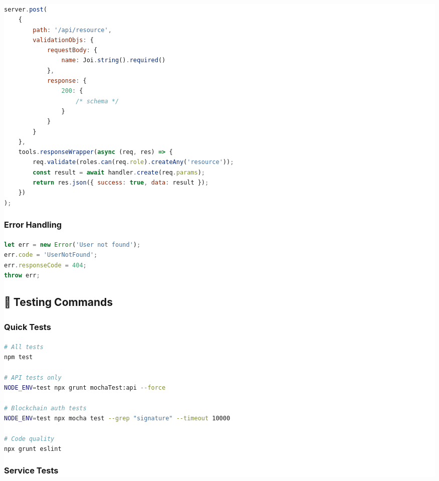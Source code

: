 ```javascript
server.post(
    {
        path: '/api/resource',
        validationObjs: {
            requestBody: {
                name: Joi.string().required()
            },
            response: {
                200: {
                    /* schema */
                }
            }
        }
    },
    tools.responseWrapper(async (req, res) => {
        req.validate(roles.can(req.role).createAny('resource'));
        const result = await handler.create(req.params);
        return res.json({ success: true, data: result });
    })
);
```

### Error Handling

```javascript
let err = new Error('User not found');
err.code = 'UserNotFound';
err.responseCode = 404;
throw err;
```

## 🧪 Testing Commands

### Quick Tests

```bash
# All tests
npm test

# API tests only
NODE_ENV=test npx grunt mochaTest:api --force

# Blockchain auth tests
NODE_ENV=test npx mocha test --grep "signature" --timeout 10000

# Code quality
npx grunt eslint
```

### Service Tests
